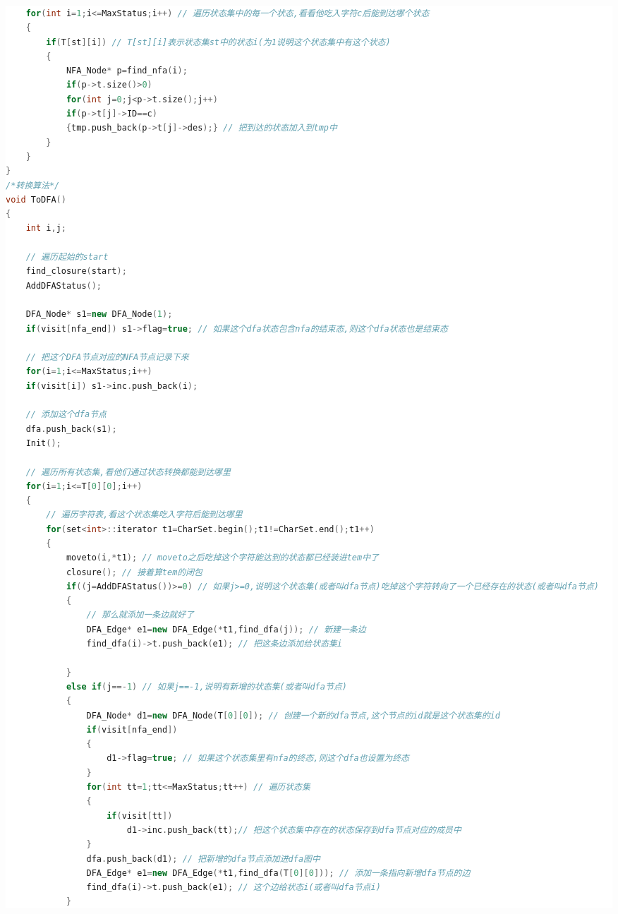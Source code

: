 ```c++
    for(int i=1;i<=MaxStatus;i++) // 遍历状态集中的每一个状态,看看他吃入字符c后能到达哪个状态
    {
        if(T[st][i]) // T[st][i]表示状态集st中的状态i(为1说明这个状态集中有这个状态)
        {
            NFA_Node* p=find_nfa(i);
            if(p->t.size()>0)
            for(int j=0;j<p->t.size();j++)
            if(p->t[j]->ID==c)
            {tmp.push_back(p->t[j]->des);} // 把到达的状态加入到tmp中
        }
    }
}
/*转换算法*/
void ToDFA()
{
    int i,j;

    // 遍历起始的start
    find_closure(start);
    AddDFAStatus();

    DFA_Node* s1=new DFA_Node(1);
    if(visit[nfa_end]) s1->flag=true; // 如果这个dfa状态包含nfa的结束态,则这个dfa状态也是结束态

    // 把这个DFA节点对应的NFA节点记录下来
    for(i=1;i<=MaxStatus;i++)
    if(visit[i]) s1->inc.push_back(i); 

    // 添加这个dfa节点
    dfa.push_back(s1);
    Init();

    // 遍历所有状态集,看他们通过状态转换都能到达哪里
    for(i=1;i<=T[0][0];i++)
    {
        // 遍历字符表,看这个状态集吃入字符后能到达哪里
        for(set<int>::iterator t1=CharSet.begin();t1!=CharSet.end();t1++)
        {
            moveto(i,*t1); // moveto之后吃掉这个字符能达到的状态都已经装进tem中了
            closure(); // 接着算tem的闭包
            if((j=AddDFAStatus())>=0) // 如果j>=0,说明这个状态集(或者叫dfa节点)吃掉这个字符转向了一个已经存在的状态(或者叫dfa节点)
            {
                // 那么就添加一条边就好了
                DFA_Edge* e1=new DFA_Edge(*t1,find_dfa(j)); // 新建一条边
                find_dfa(i)->t.push_back(e1); // 把这条边添加给状态集i

            }
            else if(j==-1) // 如果j==-1,说明有新增的状态集(或者叫dfa节点)
            {
                DFA_Node* d1=new DFA_Node(T[0][0]); // 创建一个新的dfa节点,这个节点的id就是这个状态集的id
                if(visit[nfa_end]) 
                {
                    d1->flag=true; // 如果这个状态集里有nfa的终态,则这个dfa也设置为终态
                }
                for(int tt=1;tt<=MaxStatus;tt++) // 遍历状态集
                {
                    if(visit[tt]) 
                        d1->inc.push_back(tt);// 把这个状态集中存在的状态保存到dfa节点对应的成员中
                }
                dfa.push_back(d1); // 把新增的dfa节点添加进dfa图中
                DFA_Edge* e1=new DFA_Edge(*t1,find_dfa(T[0][0])); // 添加一条指向新增dfa节点的边
                find_dfa(i)->t.push_back(e1); // 这个边给状态i(或者叫dfa节点i)
            }
```